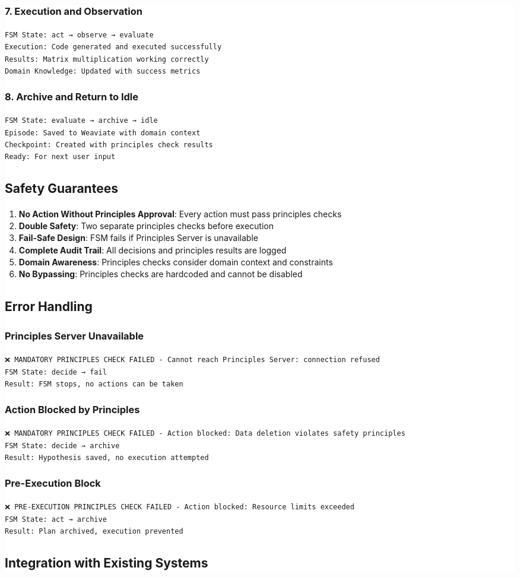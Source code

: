 ### 7. Execution and Observation

```
FSM State: act → observe → evaluate
Execution: Code generated and executed successfully
Results: Matrix multiplication working correctly
Domain Knowledge: Updated with success metrics
```

### 8. Archive and Return to Idle

```
FSM State: evaluate → archive → idle
Episode: Saved to Weaviate with domain context
Checkpoint: Created with principles check results
Ready: For next user input
```

## Safety Guarantees

1. **No Action Without Principles Approval**: Every action must pass principles checks
2. **Double Safety**: Two separate principles checks before execution
3. **Fail-Safe Design**: FSM fails if Principles Server is unavailable
4. **Complete Audit Trail**: All decisions and principles results are logged
5. **Domain Awareness**: Principles checks consider domain context and constraints
6. **No Bypassing**: Principles checks are hardcoded and cannot be disabled

## Error Handling

### Principles Server Unavailable
```
❌ MANDATORY PRINCIPLES CHECK FAILED - Cannot reach Principles Server: connection refused
FSM State: decide → fail
Result: FSM stops, no actions can be taken
```

### Action Blocked by Principles
```
❌ MANDATORY PRINCIPLES CHECK FAILED - Action blocked: Data deletion violates safety principles
FSM State: decide → archive
Result: Hypothesis saved, no execution attempted
```

### Pre-Execution Block
```
❌ PRE-EXECUTION PRINCIPLES CHECK FAILED - Action blocked: Resource limits exceeded
FSM State: act → archive
Result: Plan archived, execution prevented
```

## Integration with Existing Systems
